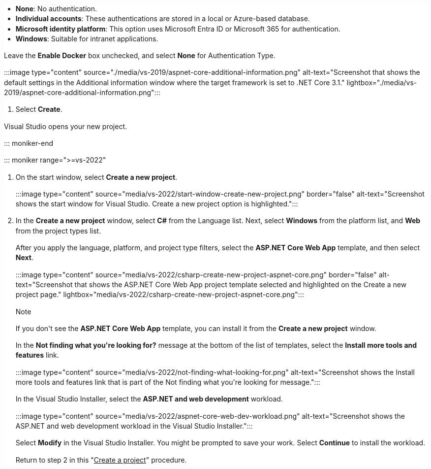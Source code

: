    - **None**: No authentication.
   - **Individual accounts**: These authentications are stored in a local or Azure-based database.
   - **Microsoft identity platform**: This option uses Microsoft Entra ID or Microsoft 365 for authentication.
   - **Windows**: Suitable for intranet applications.

   Leave the **Enable Docker** box unchecked, and select **None** for Authentication Type.

   :::image type="content" source="./media/vs-2019/aspnet-core-additional-information.png" alt-text="Screenshot that shows the default settings in the Additional information window where the target framework is set to .NET Core 3.1." lightbox="./media/vs-2019/aspnet-core-additional-information.png":::

1. Select **Create**.

Visual Studio opens your new project.

::: moniker-end

::: moniker range=">=vs-2022"

1. On the start window, select **Create a new project**.

   :::image type="content" source="media/vs-2022/start-window-create-new-project.png" border="false" alt-text="Screenshot shows the start window for Visual Studio. Create a new project option is highlighted.":::

1. In the **Create a new project** window, select **C#** from the Language list. Next, select **Windows** from the platform list, and **Web** from the project types list.

   After you apply the language, platform, and project type filters, select the **ASP.NET Core Web App** template, and then select **Next**.

   :::image type="content" source="media/vs-2022/csharp-create-new-project-aspnet-core.png" border="false" alt-text="Screenshot that shows the ASP.NET Core Web App project template selected and highlighted on the Create a new project page." lightbox="media/vs-2022/csharp-create-new-project-aspnet-core.png":::

   > [!NOTE]
   > If you don't see the **ASP.NET Core Web App** template, you can install it from the **Create a new project** window.
   > 
   > In the **Not finding what you're looking for?** message at the bottom of the list of templates, select the **Install more tools and features** link.
   >
   > :::image type="content" source="media/vs-2022/not-finding-what-looking-for.png" alt-text="Screenshot shows the Install more tools and features link that is part of the Not finding what you're looking for message.":::
   >
   > In the Visual Studio Installer, select the **ASP.NET and web development** workload.
   >
   > :::image type="content" source="media/vs-2022/aspnet-core-web-dev-workload.png" alt-text="Screenshot shows the ASP.NET and web development workload in the Visual Studio Installer.":::
   >
   > Select **Modify** in the Visual Studio Installer. You might be prompted to save your work. Select **Continue** to install the workload.
   > 
   > Return to step 2 in this "[Create a project](#create-a-project)" procedure.
